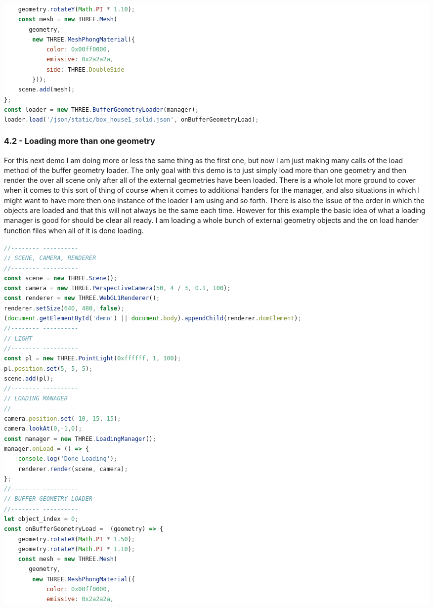 ```js
    geometry.rotateY(Math.PI * 1.10);
    const mesh = new THREE.Mesh(
       geometry,
        new THREE.MeshPhongMaterial({
            color: 0x00ff0000,
            emissive: 0x2a2a2a,
            side: THREE.DoubleSide
        }));
    scene.add(mesh);
};
const loader = new THREE.BufferGeometryLoader(manager);
loader.load('/json/static/box_house1_solid.json', onBufferGeometryLoad);
```

### 4.2 - Loading more than one geometry

For this next demo I am doing more or less the same thing as the first one, but now I am just making many calls of the load method of the buffer geometry loader. The only goal with this demo is to just simply load more than one geometry and then render the over all scene only after all of the external geometries have been  loaded. There is a whole lot more ground to cover when it comes to this sort of thing of course when it comes to additional handers for the manager, and also situations in which I might want to have more then one instance of the loader I am using and so forth. There is also the issue of the order in which the objects are loaded and that this will not always be the same each time. However for this example the basic idea of what a loading manager is good for should be clear all ready. I am loading a whole bunch of external geometry objects and the on load hander function files when all of it is done loading.

```js
//-------- ----------
// SCENE, CAMERA, RENDERER
//-------- ----------
const scene = new THREE.Scene();
const camera = new THREE.PerspectiveCamera(50, 4 / 3, 0.1, 100);
const renderer = new THREE.WebGL1Renderer();
renderer.setSize(640, 480, false);
(document.getElementById('demo') || document.body).appendChild(renderer.domElement);
//-------- ----------
// LIGHT
//-------- ----------
const pl = new THREE.PointLight(0xffffff, 1, 100);
pl.position.set(5, 5, 5);
scene.add(pl);
//-------- ----------
// LOADING MANAGER
//-------- ----------
camera.position.set(-10, 15, 15);
camera.lookAt(0,-1,0);
const manager = new THREE.LoadingManager();
manager.onLoad = () => {
    console.log('Done Loading');
    renderer.render(scene, camera);
};
//-------- ----------
// BUFFER GEOMETRY LOADER
//-------- ----------
let object_index = 0;
const onBufferGeometryLoad =  (geometry) => {
    geometry.rotateX(Math.PI * 1.50);
    geometry.rotateY(Math.PI * 1.10);
    const mesh = new THREE.Mesh(
       geometry,
        new THREE.MeshPhongMaterial({
            color: 0x00ff0000,
            emissive: 0x2a2a2a,
```